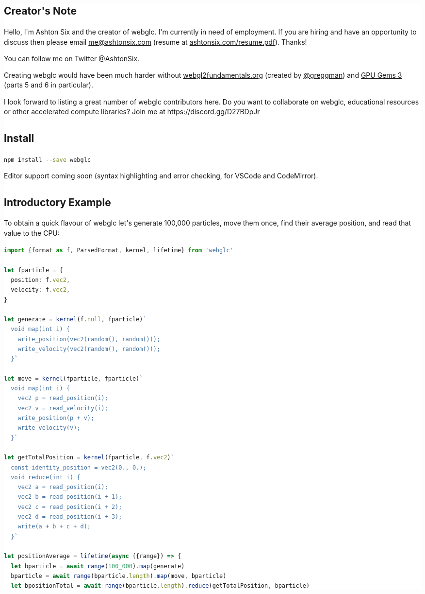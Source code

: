 ## Creator's Note

Hello, I'm Ashton Six and the creator of webglc. I'm currently in need of employment. If you are hiring and have an opportunity to discuss then please email [me@ashtonsix.com](mailto:me@ashtonsix.com) (resume at [ashtonsix.com/resume.pdf](https://ashtonsix.com/resume.pdf)). Thanks!

You can follow me on Twitter [@AshtonSix](https://twitter.com/AshtonSix).

Creating webglc would have been much harder without [webgl2fundamentals.org](https://webgl2fundamentals.org/) (created by [@greggman](https://twitter.com/greggman)) and [GPU Gems 3](https://developer.nvidia.com/gpugems/gpugems3/contributors) (parts 5 and 6 in particular).

I look forward to listing a great number of webglc contributors here. Do you want to collaborate on webglc, educational resources or other accelerated compute libraries? Join me at https://discord.gg/D27BDpJr

## Install

```sh
npm install --save webglc
```

Editor support coming soon (syntax highlighting and error checking, for VSCode and CodeMirror).

## Introductory Example

To obtain a quick flavour of webglc let's generate 100,000 particles, move them once, find their average position, and read that value to the CPU:

```ts
import {format as f, ParsedFormat, kernel, lifetime} from 'webglc'

let fparticle = {
  position: f.vec2,
  velocity: f.vec2,
}

let generate = kernel(f.null, fparticle)`
  void map(int i) {
    write_position(vec2(random(), random()));
    write_velocity(vec2(random(), random()));
  }`

let move = kernel(fparticle, fparticle)`
  void map(int i) {
    vec2 p = read_position(i);
    vec2 v = read_velocity(i);
    write_position(p + v);
    write_velocity(v);
  }`

let getTotalPosition = kernel(fparticle, f.vec2)`
  const identity_position = vec2(0., 0.);
  void reduce(int i) {
    vec2 a = read_position(i);
    vec2 b = read_position(i + 1);
    vec2 c = read_position(i + 2);
    vec2 d = read_position(i + 3);
    write(a + b + c + d);
  }`

let positionAverage = lifetime(async ({range}) => {
  let bparticle = await range(100_000).map(generate)
  bparticle = await range(bparticle.length).map(move, bparticle)
  let bpositionTotal = await range(bparticle.length).reduce(getTotalPosition, bparticle)
```